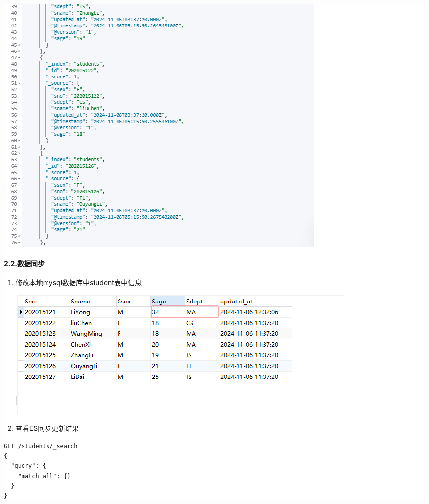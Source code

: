 ![image-20241106131658237](.\fourth\image-20241106131658237.png)

#### 2.2.数据同步

1. 修改本地mysql数据库中student表中信息

   ![image-20241106131802107](.\fourth\image-20241106131802107.png)

2. 查看ES同步更新结果

```
GET /students/_search
{
  "query": {
    "match_all": {}
  }
}
```
